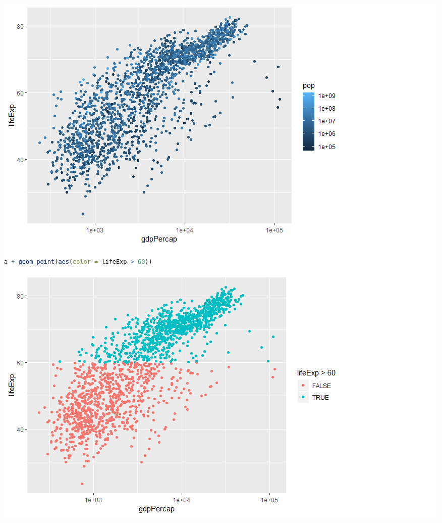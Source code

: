![](cm007-exercise_files/figure-html/unnamed-chunk-7-1.png)

```r
a + geom_point(aes(color = lifeExp > 60))
```

![](cm007-exercise_files/figure-html/unnamed-chunk-8-1.png)
